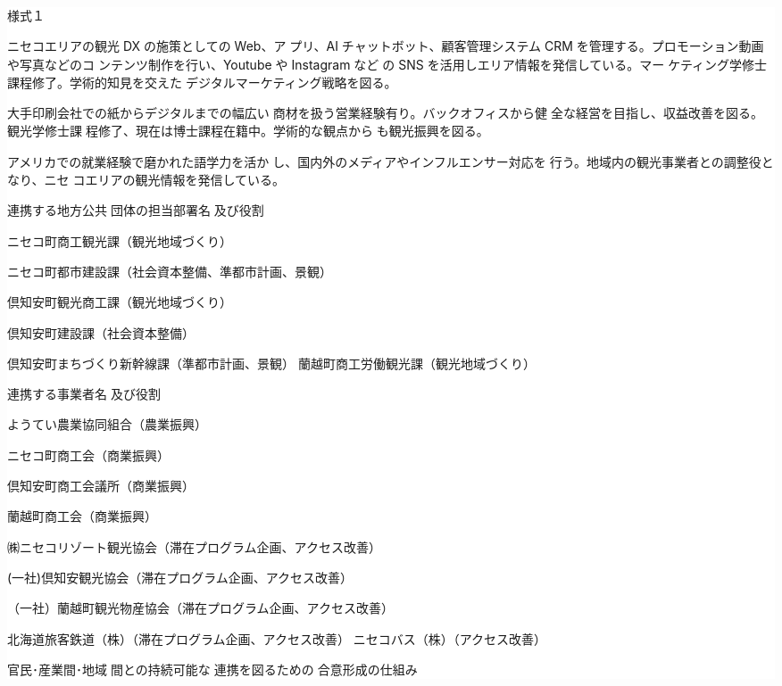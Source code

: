 様式１

ニセコエリアの観光 DX の施策としての Web、ア
プリ、AI チャットボット、顧客管理システム CRM
を管理する。プロモーション動画や写真などのコ
ンテンツ制作を行い、Youtube や Instagram など
の SNS を活用しエリア情報を発信している。マー
ケティング学修士課程修了。学術的知見を交えた
デジタルマーケティング戦略を図る。

大手印刷会社での紙からデジタルまでの幅広い
商材を扱う営業経験有り。バックオフィスから健
全な経営を目指し、収益改善を図る。観光学修士課
程修了、現在は博士課程在籍中。学術的な観点から
も観光振興を図る。

アメリカでの就業経験で磨かれた語学力を活か
し、国内外のメディアやインフルエンサー対応を
行う。地域内の観光事業者との調整役となり、ニセ
コエリアの観光情報を発信している。

連携する地方公共
団体の担当部署名
及び役割

ニセコ町商工観光課（観光地域づくり）

ニセコ町都市建設課（社会資本整備、準都市計画、景観）

倶知安町観光商工課（観光地域づくり）

倶知安町建設課（社会資本整備）

倶知安町まちづくり新幹線課（準都市計画、景観）
蘭越町商工労働観光課（観光地域づくり）

連携する事業者名
及び役割

ようてい農業協同組合（農業振興）

ニセコ町商工会（商業振興）

倶知安町商工会議所（商業振興）

蘭越町商工会（商業振興）

㈱ニセコリゾート観光協会（滞在プログラム企画、アクセス改善）

(一社)倶知安観光協会（滞在プログラム企画、アクセス改善）

（一社）蘭越町観光物産協会（滞在プログラム企画、アクセス改善）

北海道旅客鉄道（株）（滞在プログラム企画、アクセス改善）
ニセコバス（株）（アクセス改善）

官民･産業間･地域
間との持続可能な
連携を図るための
合意形成の仕組み

